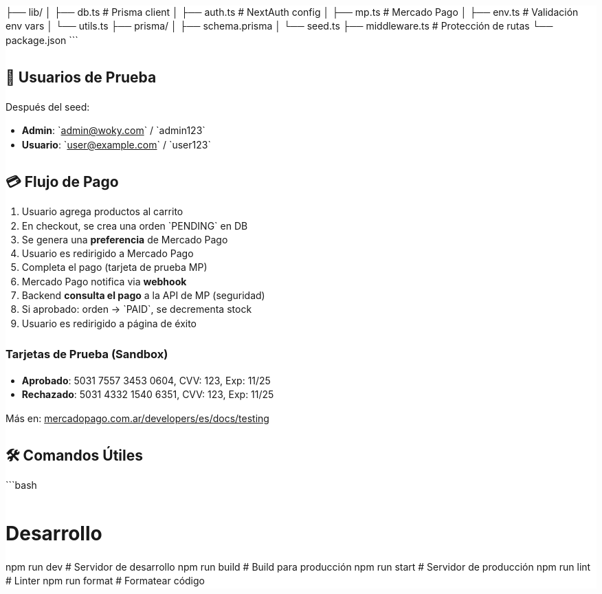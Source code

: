 ├── lib/
│   ├── db.ts                   # Prisma client
│   ├── auth.ts                 # NextAuth config
│   ├── mp.ts                   # Mercado Pago
│   ├── env.ts                  # Validación env vars
│   └── utils.ts
├── prisma/
│   ├── schema.prisma
│   └── seed.ts
├── middleware.ts               # Protección de rutas
└── package.json
\`\`\`

## 🔐 Usuarios de Prueba

Después del seed:

- **Admin**: \`admin@woky.com\` / \`admin123\`
- **Usuario**: \`user@example.com\` / \`user123\`

## 💳 Flujo de Pago

1. Usuario agrega productos al carrito
2. En checkout, se crea una orden \`PENDING\` en DB
3. Se genera una **preferencia** de Mercado Pago
4. Usuario es redirigido a Mercado Pago
5. Completa el pago (tarjeta de prueba MP)
6. Mercado Pago notifica via **webhook**
7. Backend **consulta el pago** a la API de MP (seguridad)
8. Si aprobado: orden → \`PAID\`, se decrementa stock
9. Usuario es redirigido a página de éxito

### Tarjetas de Prueba (Sandbox)

- **Aprobado**: 5031 7557 3453 0604, CVV: 123, Exp: 11/25
- **Rechazado**: 5031 4332 1540 6351, CVV: 123, Exp: 11/25

Más en: [mercadopago.com.ar/developers/es/docs/testing](https://www.mercadopago.com.ar/developers/es/docs/testing/test-cards)

## 🛠️ Comandos Útiles

\`\`\`bash
# Desarrollo
npm run dev              # Servidor de desarrollo
npm run build            # Build para producción
npm run start            # Servidor de producción
npm run lint             # Linter
npm run format           # Formatear código
